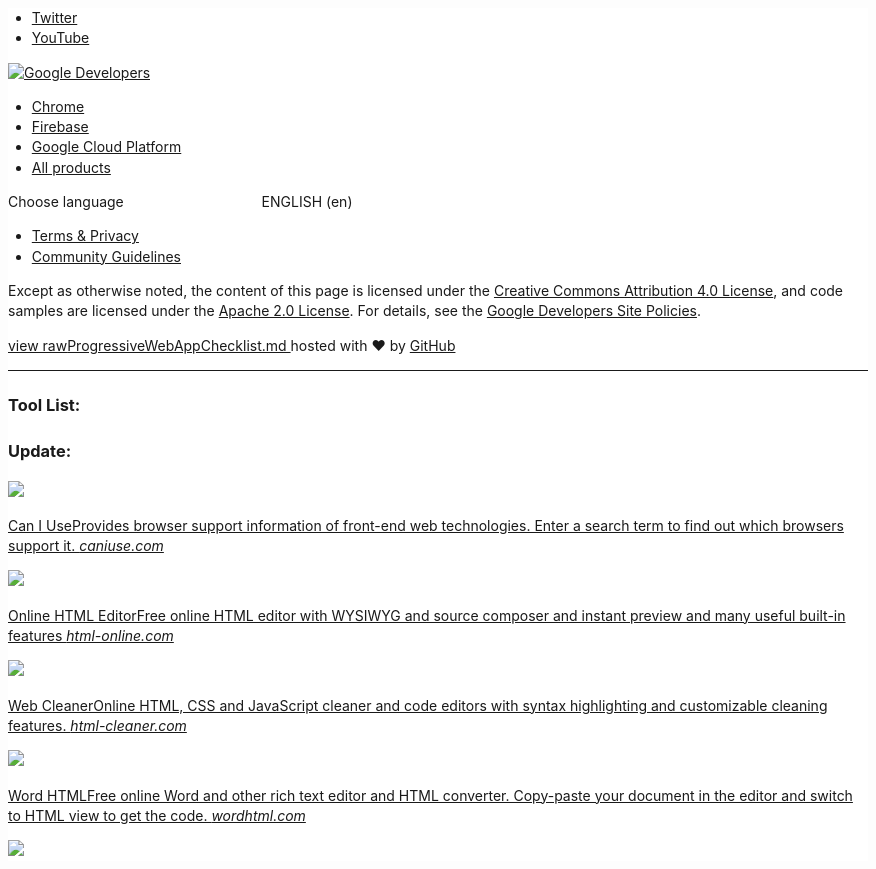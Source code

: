   * [Twitter](https://www.twitter.com/ChromiumDev)
  * [YouTube](https://www.youtube.com/user/ChromeDevelopers)

[![Google Developers](https://camo.githubusercontent.com/c63ff4138f52ebd98ea0e3f69a276f3d047f6a5190735a2164ad2ac995f2d5c8/68747470733a2f2f7765622e6465762f696d616765732f6c6f636b75702d636f6c6f722e706e67)](https://developers.google.com/)

* [Chrome](https://developer.chrome.com/)
* [Firebase](https://firebase.google.com/)
* [Google Cloud Platform](https://cloud.google.com/)
* [All products](https://developers.google.com/products)

Choose language                                   ENGLISH (en)                             

* [Terms & Privacy](https://policies.google.com/)
* [Community Guidelines](https://web.dev/community-guidelines/)

Except as otherwise noted, the content of this page is licensed under the [Creative Commons Attribution 4.0 License](https://creativecommons.org/licenses/by/4.0/), and code samples are licensed under the [Apache 2.0 License](https://www.apache.org/licenses/LICENSE-2.0). For details, see the [Google Developers Site Policies](https://developers.google.com/terms/site-policies).

[view raw](https://gist.github.com/bgoonz/b9a8c05bbaaab4b7d25e0db5aff231ef/raw/ddfd196276b1ee217fbe49027301882a487c4fb6/ProgressiveWebAppChecklist.md)[ProgressiveWebAppChecklist.md ](https://gist.github.com/bgoonz/b9a8c05bbaaab4b7d25e0db5aff231ef#file-progressivewebappchecklist-md)hosted with ❤ by [GitHub](https://github.com/)

- - -

### Tool List:

### Update:

![](https://cdn-images-1.medium.com/max/800/0*8luiRPwHqkyfqJfb)

[Can I UseProvides browser support information of front-end web technologies. Enter a search term to find out which browsers support it. *caniuse.com*](https://caniuse.com/)

![](https://cdn-images-1.medium.com/max/800/0*t50QcwzBkwFuth4o)

[Online HTML EditorFree online HTML editor with WYSIWYG and source composer and instant preview and many useful built-in features *html-online.com*](https://html-online.com/editor/)

![](https://cdn-images-1.medium.com/max/800/0*SnFMpz919DboGmr-)

[Web CleanerOnline HTML, CSS and JavaScript cleaner and code editors with syntax highlighting and customizable cleaning features. *html-cleaner.com*](https://html-cleaner.com/)

![](https://cdn-images-1.medium.com/max/800/0*2KRsAowQaufNBiSs)

[Word HTMLFree online Word and other rich text editor and HTML converter. Copy-paste your document in the editor and switch to HTML view to get the code. *wordhtml.com*](https://wordhtml.com/)

![](https://cdn-images-1.medium.com/max/800/0*A_wBLhhToeFlXuLg)
